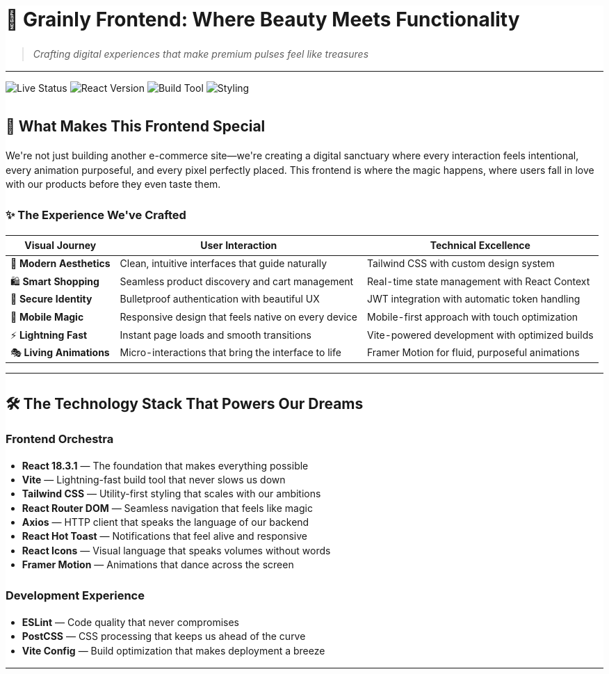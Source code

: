 # 🎨 Grainly Frontend: Where Beauty Meets Functionality

> *Crafting digital experiences that make premium pulses feel like treasures*

---

![Live Status](https://img.shields.io/badge/Status-Live-brightgreen)
![React Version](https://img.shields.io/badge/React-18.3.1-blue)
![Build Tool](https://img.shields.io/badge/Vite-Lightning%20Fast-orange)
![Styling](https://img.shields.io/badge/Tailwind-Utility%20First-cyan)

## 🌟 What Makes This Frontend Special

We're not just building another e-commerce site—we're creating a digital sanctuary where every interaction feels intentional, every animation purposeful, and every pixel perfectly placed. This frontend is where the magic happens, where users fall in love with our products before they even taste them.

### ✨ The Experience We've Crafted

| **Visual Journey** | **User Interaction** | **Technical Excellence** |
|-------------------|---------------------|------------------------|
| 🎨 **Modern Aesthetics** | Clean, intuitive interfaces that guide naturally | Tailwind CSS with custom design system |
| 🛍️ **Smart Shopping** | Seamless product discovery and cart management | Real-time state management with React Context |
| 🔐 **Secure Identity** | Bulletproof authentication with beautiful UX | JWT integration with automatic token handling |
| 📱 **Mobile Magic** | Responsive design that feels native on every device | Mobile-first approach with touch optimization |
| ⚡ **Lightning Fast** | Instant page loads and smooth transitions | Vite-powered development with optimized builds |
| 🎭 **Living Animations** | Micro-interactions that bring the interface to life | Framer Motion for fluid, purposeful animations |

---

## 🛠️ The Technology Stack That Powers Our Dreams

### **Frontend Orchestra**
- **React 18.3.1** — The foundation that makes everything possible
- **Vite** — Lightning-fast build tool that never slows us down
- **Tailwind CSS** — Utility-first styling that scales with our ambitions
- **React Router DOM** — Seamless navigation that feels like magic
- **Axios** — HTTP client that speaks the language of our backend
- **React Hot Toast** — Notifications that feel alive and responsive
- **React Icons** — Visual language that speaks volumes without words
- **Framer Motion** — Animations that dance across the screen

### **Development Experience**
- **ESLint** — Code quality that never compromises
- **PostCSS** — CSS processing that keeps us ahead of the curve
- **Vite Config** — Build optimization that makes deployment a breeze

---
